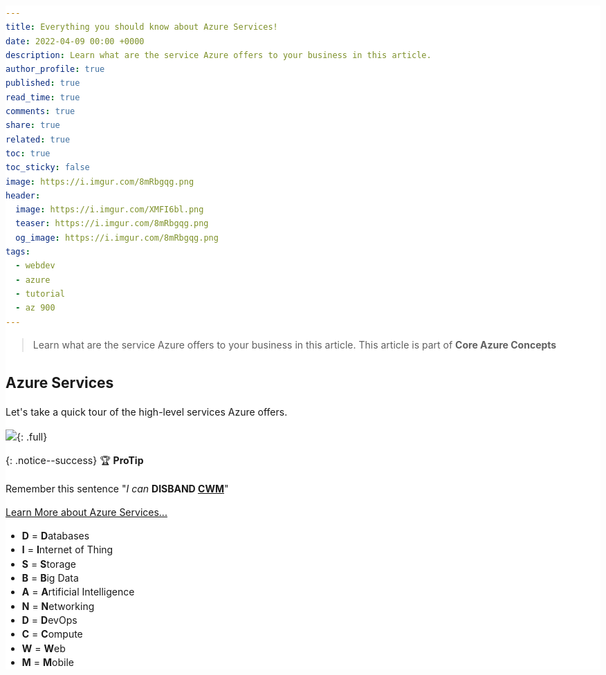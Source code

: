 ```yaml
---
title: Everything you should know about Azure Services!
date: 2022-04-09 00:00 +0000
description: Learn what are the service Azure offers to your business in this article.
author_profile: true
published: true
read_time: true
comments: true
share: true
related: true
toc: true
toc_sticky: false
image: https://i.imgur.com/8mRbgqg.png
header:
  image: https://i.imgur.com/XMFI6bl.png
  teaser: https://i.imgur.com/8mRbgqg.png
  og_image: https://i.imgur.com/8mRbgqg.png
tags:
  - webdev
  - azure
  - tutorial
  - az 900
---
```


> Learn what are the service Azure offers to your business in this article. This article is part of **Core Azure Concepts**

## Azure Services

Let's take a quick tour of the high-level services Azure offers.

![](https://i.imgur.com/YsSaBXj.png){: .full}

{: .notice--success}
🏆 **ProTip** \
\
Remember this sentence "_I can_ **DISBAND [CWM](https://wordunscrambler.me/dictionary/cwm)**"

[Learn More about Azure Services...](https://docs.microsoft.com/en-us/learn/modules/intro-to-azure-fundamentals/tour-of-azure-services)

- **D** = **D**atabases
- **I** = **I**nternet of Thing
- **S** = **S**torage
- **B** = **B**ig Data
- **A** = **A**rtificial Intelligence
- **N** = **N**etworking
- **D** = **D**evOps
- **C** = **C**ompute
- **W** = **W**eb
- **M** = **M**obile
